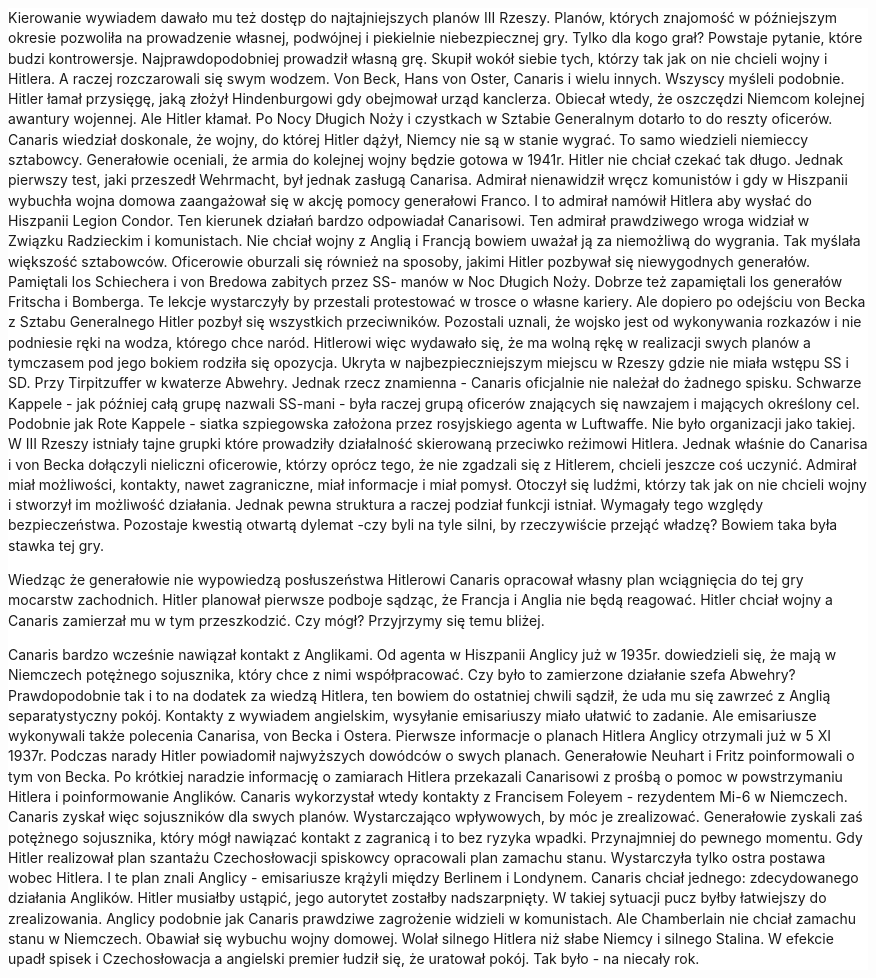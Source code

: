 Kierowanie wywiadem dawało mu też dostęp do najtajniejszych planów III Rzeszy. Planów, których znajomość w późniejszym okresie pozwoliła na prowadzenie własnej, podwójnej i piekielnie niebezpiecznej gry. Tylko dla kogo grał? Powstaje pytanie, które budzi kontrowersje. Najprawdopodobniej prowadził własną grę. Skupił wokół siebie tych, którzy tak jak on nie chcieli wojny i Hitlera. A raczej rozczarowali się swym wodzem. Von Beck, Hans von Oster, Canaris i wielu innych. Wszyscy myśleli podobnie. Hitler łamał przysięgę, jaką złożył Hindenburgowi gdy obejmował urząd kanclerza. Obiecał wtedy, że oszczędzi Niemcom kolejnej awantury wojennej. Ale Hitler kłamał. Po Nocy Długich Noży i czystkach w Sztabie Generalnym dotarło to do reszty oficerów. Canaris wiedział doskonale, że wojny, do której Hitler dążył, Niemcy nie są w stanie wygrać. To samo wiedzieli niemieccy sztabowcy. Generałowie oceniali, że armia do kolejnej wojny będzie gotowa w 1941r. Hitler nie chciał czekać tak długo. Jednak pierwszy test, jaki przeszedł Wehrmacht, był jednak zasługą Canarisa. Admirał nienawidził wręcz komunistów i gdy w Hiszpanii wybuchła wojna domowa zaangażował się w akcję pomocy generałowi Franco. I to admirał namówił Hitlera aby wysłać do Hiszpanii Legion Condor. Ten kierunek działań bardzo odpowiadał Canarisowi. Ten admirał prawdziwego wroga widział w Związku Radzieckim i komunistach. Nie chciał wojny z Anglią i Francją bowiem uważał ją za niemożliwą do wygrania. Tak myślała większość sztabowców. Oficerowie oburzali się również na sposoby, jakimi Hitler pozbywał się niewygodnych generałów. Pamiętali los Schiechera i von Bredowa zabitych przez SS- manów w Noc Długich Noży. Dobrze też zapamiętali los generałów Fritscha i Bomberga. Te lekcje wystarczyły by przestali protestować w trosce o własne kariery. Ale dopiero po odejściu von Becka z Sztabu Generalnego Hitler pozbył się wszystkich przeciwników. Pozostali uznali, że wojsko jest od wykonywania rozkazów i nie podniesie ręki na wodza, którego chce naród. Hitlerowi więc wydawało się, że ma wolną rękę w realizacji swych planów a tymczasem pod jego bokiem rodziła się opozycja. Ukryta w najbezpieczniejszym miejscu w Rzeszy gdzie nie miała wstępu SS i SD. Przy Tirpitzuffer w kwaterze Abwehry. Jednak rzecz znamienna - Canaris oficjalnie nie należał do żadnego spisku. Schwarze Kappele - jak później całą grupę nazwali SS-mani - była raczej grupą oficerów znających się nawzajem i mających określony cel. Podobnie jak Rote Kappele - siatka szpiegowska założona przez rosyjskiego agenta w Luftwaffe. Nie było organizacji jako takiej. W III Rzeszy istniały tajne grupki które prowadziły działalność skierowaną przeciwko reżimowi Hitlera. Jednak właśnie do Canarisa i von Becka dołączyli nieliczni oficerowie, którzy oprócz tego, że nie zgadzali się z Hitlerem, chcieli jeszcze coś uczynić. Admirał miał możliwości, kontakty, nawet zagraniczne, miał informacje i miał pomysł. Otoczył się ludźmi, którzy tak jak on nie chcieli wojny i stworzył im możliwość działania. Jednak pewna struktura a raczej podział funkcji istniał. Wymagały tego względy bezpieczeństwa. Pozostaje kwestią otwartą dylemat -czy byli na tyle silni, by rzeczywiście przejąć władzę? Bowiem taka była stawka tej gry.

Wiedząc że generałowie nie wypowiedzą posłuszeństwa Hitlerowi Canaris opracował własny plan wciągnięcia do tej gry mocarstw zachodnich. Hitler planował pierwsze podboje sądząc, że Francja i Anglia nie będą reagować. Hitler chciał wojny a Canaris zamierzał mu w tym przeszkodzić. Czy mógł? Przyjrzymy się temu bliżej.

Canaris bardzo wcześnie nawiązał kontakt z Anglikami. Od agenta w Hiszpanii Anglicy już w 1935r. dowiedzieli się, że mają w Niemczech potężnego sojusznika, który chce z nimi współpracować. Czy było to zamierzone działanie szefa Abwehry? Prawdopodobnie tak i to na dodatek za wiedzą Hitlera, ten bowiem do ostatniej chwili sądził, że uda mu się zawrzeć z Anglią separatystyczny pokój. Kontakty z wywiadem angielskim, wysyłanie emisariuszy miało ułatwić to zadanie. Ale emisariusze wykonywali także polecenia Canarisa, von Becka i Ostera. Pierwsze informacje o planach Hitlera Anglicy otrzymali już w 5 XI 1937r. Podczas narady Hitler powiadomił najwyższych dowódców o swych planach. Generałowie Neuhart i Fritz poinformowali o tym von Becka. Po krótkiej naradzie informację o zamiarach Hitlera przekazali Canarisowi z prośbą o pomoc w powstrzymaniu Hitlera i poinformowanie Anglików. Canaris wykorzystał wtedy kontakty z Francisem Foleyem - rezydentem Mi-6 w Niemczech. Canaris zyskał więc sojuszników dla swych planów. Wystarczająco wpływowych, by móc je zrealizować. Generałowie zyskali zaś potężnego sojusznika, który mógł nawiązać kontakt z zagranicą i to bez ryzyka wpadki. Przynajmniej do pewnego momentu. Gdy Hitler realizował plan szantażu Czechosłowacji spiskowcy opracowali plan zamachu stanu. Wystarczyła tylko ostra postawa wobec Hitlera. I te plan znali Anglicy - emisariusze krążyli między Berlinem i Londynem. Canaris chciał jednego: zdecydowanego działania Anglików. Hitler musiałby ustąpić, jego autorytet zostałby nadszarpnięty. W takiej sytuacji pucz byłby łatwiejszy do zrealizowania. Anglicy podobnie jak Canaris prawdziwe zagrożenie widzieli w komunistach. Ale Chamberlain nie chciał zamachu stanu w Niemczech. Obawiał się wybuchu wojny domowej. Wolał silnego Hitlera niż słabe Niemcy i silnego Stalina. W efekcie upadł spisek i Czechosłowacja a angielski premier łudził się, że uratował pokój. Tak było - na niecały rok.
